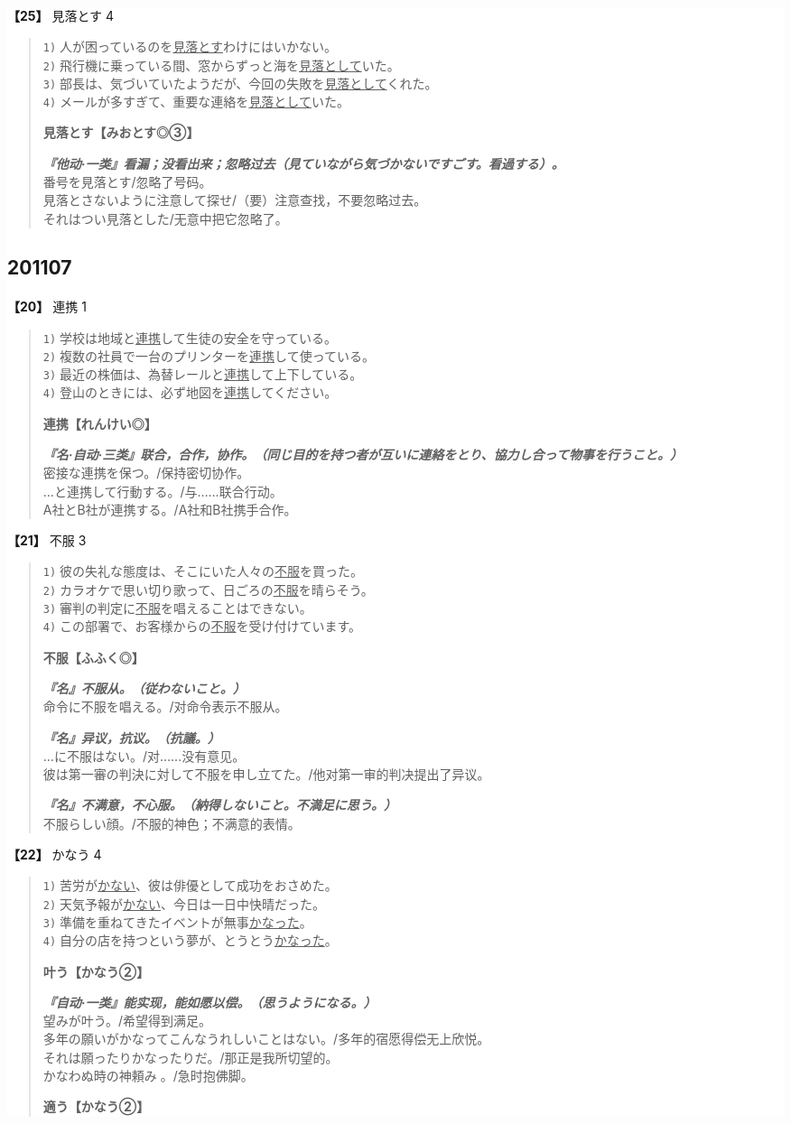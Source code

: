 **【25】** 見落とす  4

> `1)` 人が困っているのを<u>見落とす</u>わけにはいかない。  
> `2)` 飛行機に乗っている間、窓からずっと海を<u>見落として</u>いた。  
> `3)` 部長は、気づいていたようだが、今回の失敗を<u>見落として</u>くれた。  
> `4)` メールが多すぎて、重要な連絡を<u>見落として</u>いた。  
>
> **見落とす【みおとす◎③】**  
>
> ***『他动·一类』看漏；没看出来；忽略过去（見ていながら気づかないですごす。看過する）。***  
> 番号を見落とす/忽略了号码。  
> 見落とさないように注意して探せ/（要）注意查找，不要忽略过去。  
> それはつい見落とした/无意中把它忽略了。  

## 201107

**【20】** 連携  1

> `1)` 学校は地域と<u>連携</u>して生徒の安全を守っている。  
> `2)` 複数の社員で一台のプリンターを<u>連携</u>して使っている。  
> `3)` 最近の株価は、為替レールと<u>連携</u>して上下している。  
> `4)` 登山のときには、必ず地図を<u>連携</u>してください。  
>
> **連携【れんけい◎】**  
>
> ***『名·自动·三类』联合，合作，协作。（同じ目的を持つ者が互いに連絡をとり、協力し合って物事を行うこと。）***  
> 密接な連携を保つ。/保持密切协作。  
> …と連携して行動する。/与……联合行动。  
> A社とB社が連携する。/A社和B社携手合作。  

**【21】** 不服  3

> `1)` 彼の失礼な態度は、そこにいた人々の<u>不服</u>を買った。  
> `2)` カラオケで思い切り歌って、日ごろの<u>不服</u>を晴らそう。  
> `3)` 審判の判定に<u>不服</u>を唱えることはできない。  
> `4)` この部署で、お客様からの<u>不服</u>を受け付けています。  
>
> **不服【ふふく◎】**  
>
> ***『名』不服从。（従わないこと。）***  
> 命令に不服を唱える。/对命令表示不服从。  
>
> ***『名』异议，抗议。（抗議。）***  
> …に不服はない。/对……没有意见。  
> 彼は第一審の判決に対して不服を申し立てた。/他对第一审的判决提出了异议。  
>
> ***『名』不满意，不心服。（納得しないこと。不満足に思う。）***  
> 不服らしい顔。/不服的神色；不满意的表情。  

**【22】** かなう  4

> `1)` 苦労が<u>かない</u>、彼は俳優として成功をおさめた。  
> `2)` 天気予報が<u>かない</u>、今日は一日中快晴だった。  
> `3)` 準備を重ねてきたイベントが無事<u>かなった</u>。  
> `4)` 自分の店を持つという夢が、とうとう<u>かなった</u>。  
>
> **叶う【かなう②】**  
>
> ***『自动·一类』能实现，能如愿以偿。（思うようになる。）***  
> 望みが叶う。/希望得到满足。  
> 多年の願いがかなってこんなうれしいことはない。/多年的宿愿得偿无上欣悦。  
> それは願ったりかなったりだ。/那正是我所切望的。  
> かなわぬ時の神頼み 。/急时抱佛脚。  
>
> **適う【かなう②】**  
>
